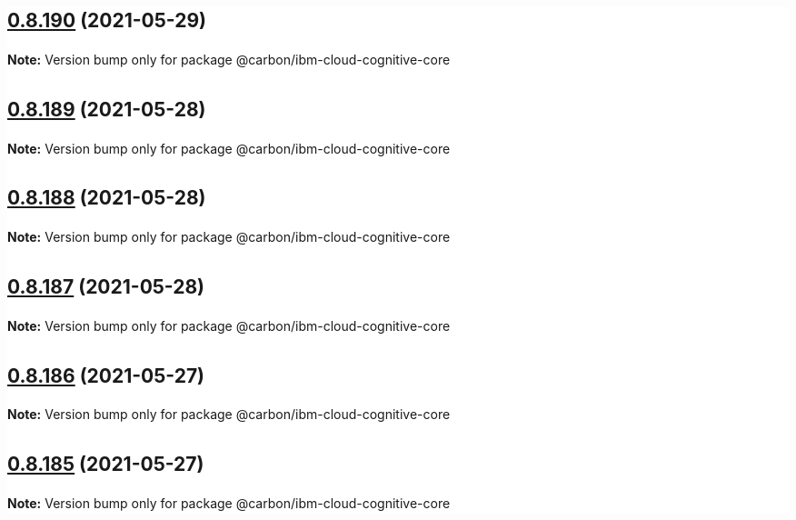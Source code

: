 



## [0.8.190](https://github.com/carbon-design-system/ibm-products/compare/@carbon/ibm-cloud-cognitive-core@0.8.189...@carbon/ibm-cloud-cognitive-core@0.8.190) (2021-05-29)

**Note:** Version bump only for package @carbon/ibm-cloud-cognitive-core





## [0.8.189](https://github.com/carbon-design-system/ibm-products/compare/@carbon/ibm-cloud-cognitive-core@0.8.188...@carbon/ibm-cloud-cognitive-core@0.8.189) (2021-05-28)

**Note:** Version bump only for package @carbon/ibm-cloud-cognitive-core





## [0.8.188](https://github.com/carbon-design-system/ibm-products/compare/@carbon/ibm-cloud-cognitive-core@0.8.187...@carbon/ibm-cloud-cognitive-core@0.8.188) (2021-05-28)

**Note:** Version bump only for package @carbon/ibm-cloud-cognitive-core





## [0.8.187](https://github.com/carbon-design-system/ibm-products/compare/@carbon/ibm-cloud-cognitive-core@0.8.186...@carbon/ibm-cloud-cognitive-core@0.8.187) (2021-05-28)

**Note:** Version bump only for package @carbon/ibm-cloud-cognitive-core





## [0.8.186](https://github.com/carbon-design-system/ibm-products/compare/@carbon/ibm-cloud-cognitive-core@0.8.185...@carbon/ibm-cloud-cognitive-core@0.8.186) (2021-05-27)

**Note:** Version bump only for package @carbon/ibm-cloud-cognitive-core





## [0.8.185](https://github.com/carbon-design-system/ibm-products/compare/@carbon/ibm-cloud-cognitive-core@0.8.184...@carbon/ibm-cloud-cognitive-core@0.8.185) (2021-05-27)

**Note:** Version bump only for package @carbon/ibm-cloud-cognitive-core

